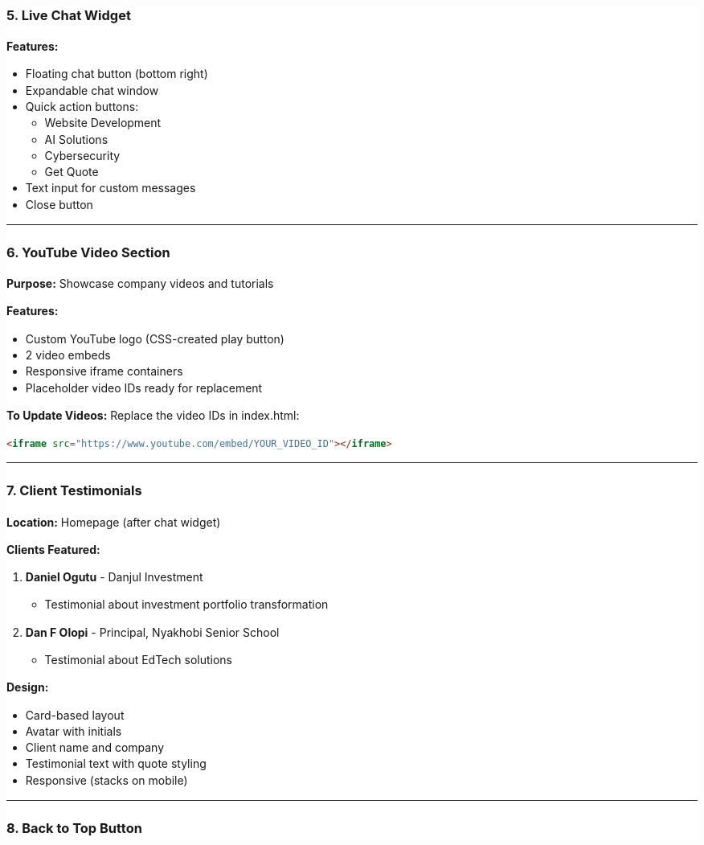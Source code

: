 
### 5. Live Chat Widget

**Features:**
- Floating chat button (bottom right)
- Expandable chat window
- Quick action buttons:
  - Website Development
  - AI Solutions
  - Cybersecurity
  - Get Quote
- Text input for custom messages
- Close button

---

### 6. YouTube Video Section

**Purpose:** Showcase company videos and tutorials

**Features:**
- Custom YouTube logo (CSS-created play button)
- 2 video embeds
- Responsive iframe containers
- Placeholder video IDs ready for replacement

**To Update Videos:**
Replace the video IDs in index.html:
```html
<iframe src="https://www.youtube.com/embed/YOUR_VIDEO_ID"></iframe>
```

---

### 7. Client Testimonials

**Location:** Homepage (after chat widget)

**Clients Featured:**
1. **Daniel Ogutu** - Danjul Investment
   - Testimonial about investment portfolio transformation
   
2. **Dan F Olopi** - Principal, Nyakhobi Senior School
   - Testimonial about EdTech solutions

**Design:**
- Card-based layout
- Avatar with initials
- Client name and company
- Testimonial text with quote styling
- Responsive (stacks on mobile)

---

### 8. Back to Top Button
